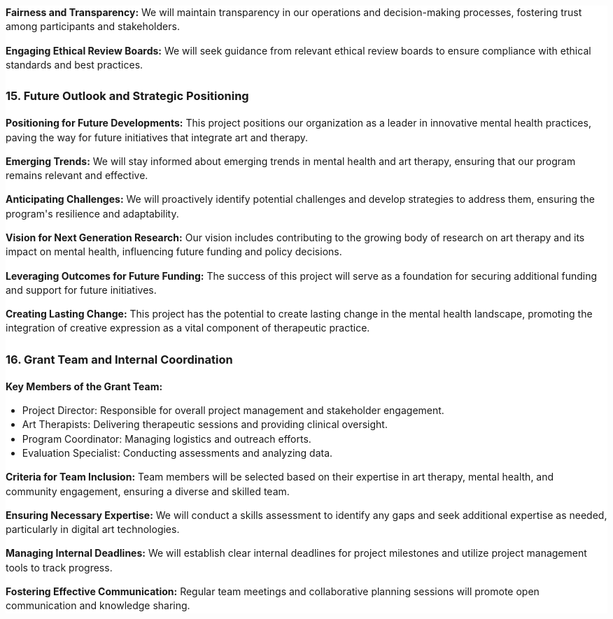 **Fairness and Transparency:**
We will maintain transparency in our operations and decision-making processes, fostering trust among participants and stakeholders.

**Engaging Ethical Review Boards:**
We will seek guidance from relevant ethical review boards to ensure compliance with ethical standards and best practices.

### 15. Future Outlook and Strategic Positioning

**Positioning for Future Developments:**
This project positions our organization as a leader in innovative mental health practices, paving the way for future initiatives that integrate art and therapy.

**Emerging Trends:**
We will stay informed about emerging trends in mental health and art therapy, ensuring that our program remains relevant and effective.

**Anticipating Challenges:**
We will proactively identify potential challenges and develop strategies to address them, ensuring the program's resilience and adaptability.

**Vision for Next Generation Research:**
Our vision includes contributing to the growing body of research on art therapy and its impact on mental health, influencing future funding and policy decisions.

**Leveraging Outcomes for Future Funding:**
The success of this project will serve as a foundation for securing additional funding and support for future initiatives.

**Creating Lasting Change:**
This project has the potential to create lasting change in the mental health landscape, promoting the integration of creative expression as a vital component of therapeutic practice.

### 16. Grant Team and Internal Coordination

**Key Members of the Grant Team:**
- Project Director: Responsible for overall project management and stakeholder engagement.
- Art Therapists: Delivering therapeutic sessions and providing clinical oversight.
- Program Coordinator: Managing logistics and outreach efforts.
- Evaluation Specialist: Conducting assessments and analyzing data.

**Criteria for Team Inclusion:**
Team members will be selected based on their expertise in art therapy, mental health, and community engagement, ensuring a diverse and skilled team.

**Ensuring Necessary Expertise:**
We will conduct a skills assessment to identify any gaps and seek additional expertise as needed, particularly in digital art technologies.

**Managing Internal Deadlines:**
We will establish clear internal deadlines for project milestones and utilize project management tools to track progress.

**Fostering Effective Communication:**
Regular team meetings and collaborative planning sessions will promote open communication and knowledge sharing.
